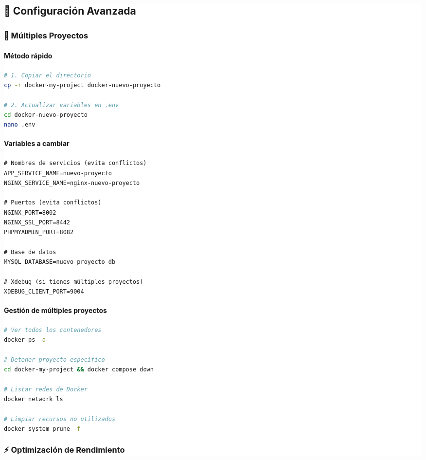 
## 🔧 Configuración Avanzada

### 🔄 Múltiples Proyectos

#### Método rápido

```bash
# 1. Copiar el directorio
cp -r docker-my-project docker-nuevo-proyecto

# 2. Actualizar variables en .env
cd docker-nuevo-proyecto
nano .env
```

#### Variables a cambiar

```env
# Nombres de servicios (evita conflictos)
APP_SERVICE_NAME=nuevo-proyecto
NGINX_SERVICE_NAME=nginx-nuevo-proyecto

# Puertos (evita conflictos)
NGINX_PORT=8002
NGINX_SSL_PORT=8442
PHPMYADMIN_PORT=8082

# Base de datos
MYSQL_DATABASE=nuevo_proyecto_db

# Xdebug (si tienes múltiples proyectos)
XDEBUG_CLIENT_PORT=9004
```

#### Gestión de múltiples proyectos

```bash
# Ver todos los contenedores
docker ps -a

# Detener proyecto específico
cd docker-my-project && docker compose down

# Listar redes de Docker
docker network ls

# Limpiar recursos no utilizados
docker system prune -f
```

### ⚡ Optimización de Rendimiento
